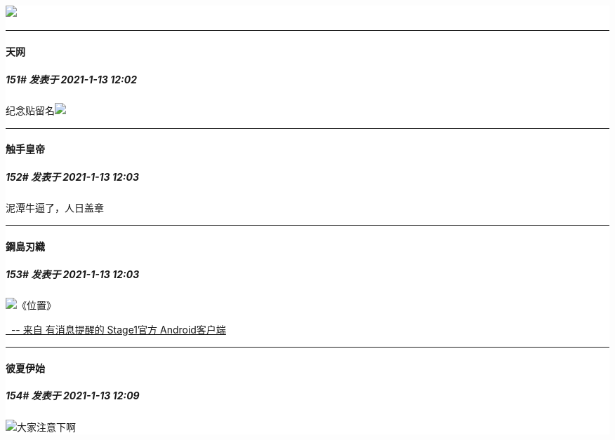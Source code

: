 

<img src="https://static.saraba1st.com/image/smiley/face2017/037.png" referrerpolicy="no-referrer">







*****

####  天网  
##### 151#       发表于 2021-1-13 12:02




纪念贴留名<img src="https://static.saraba1st.com/image/smiley/face2017/067.png" referrerpolicy="no-referrer">







*****

####  触手皇帝  
##### 152#       发表于 2021-1-13 12:03




泥潭牛逼了，人日盖章







*****

####  鋼島刃織  
##### 153#       发表于 2021-1-13 12:03



<img src="https://static.saraba1st.com/image/smiley/face2017/067.png" referrerpolicy="no-referrer">《位置》

[  -- 来自 有消息提醒的 Stage1官方 Android客户端](https://www.coolapk.com/apk/140634)







*****

####  彼夏伊始  
##### 154#       发表于 2021-1-13 12:09



<img src="https://static.saraba1st.com/image/smiley/face2017/067.png" referrerpolicy="no-referrer">大家注意下啊
